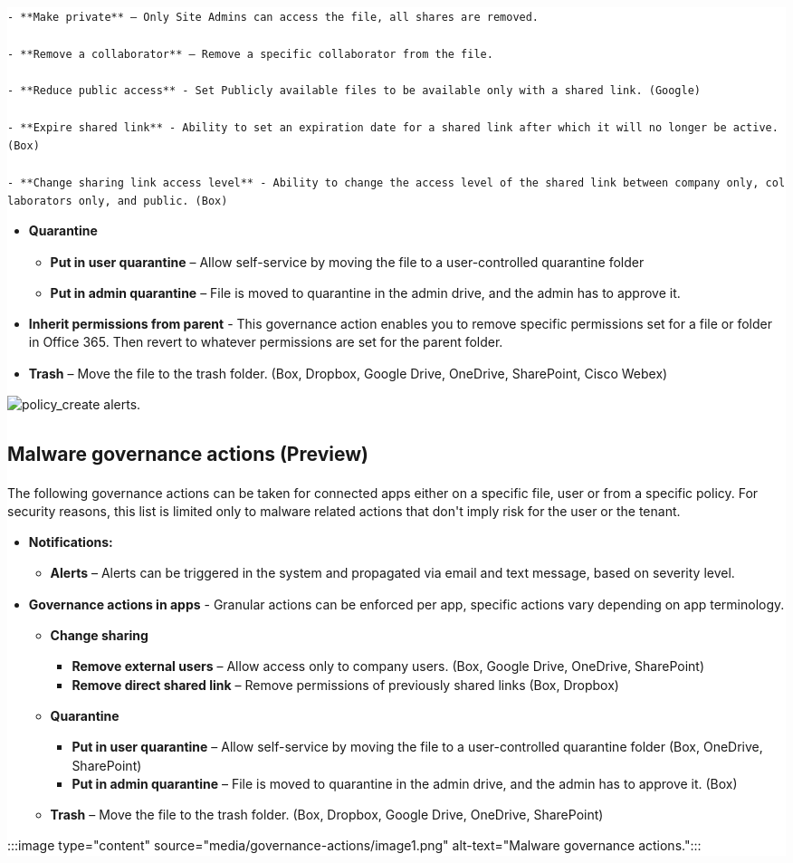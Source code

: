     - **Make private** – Only Site Admins can access the file, all shares are removed.

    - **Remove a collaborator** – Remove a specific collaborator from the file.

    - **Reduce public access** - Set Publicly available files to be available only with a shared link. (Google)

    - **Expire shared link** - Ability to set an expiration date for a shared link after which it will no longer be active. (Box)

    - **Change sharing link access level** - Ability to change the access level of the shared link between company only, collaborators only, and public. (Box)

  - **Quarantine**

    - **Put in user quarantine** – Allow self-service by moving the file to a user-controlled quarantine folder

    - **Put in admin quarantine** – File is moved to quarantine in the admin drive, and the admin has to approve it.

  - **Inherit permissions from parent** - This governance action enables you to remove specific permissions set for a file or folder in Office 365. Then revert to whatever permissions are set for the parent folder.

  - **Trash** – Move the file to the trash folder. (Box, Dropbox, Google Drive, OneDrive, SharePoint, Cisco Webex)

   ![policy_create alerts.](media/policy_create-alerts.png)

## Malware governance actions (Preview)

The following governance actions can be taken for connected apps either on a specific file, user or from a specific policy. For security reasons, this list is limited only to malware related actions that don't imply risk for the user or the tenant.

- **Notifications:**
  - **Alerts** – Alerts can be triggered in the system and propagated via email and text message, based on severity level.

- **Governance actions in apps** - Granular actions can be enforced per app, specific actions vary depending on app terminology.

  - **Change sharing**
    - **Remove external users** – Allow access only to company users. (Box, Google Drive, OneDrive, SharePoint)
    - **Remove direct shared link** – Remove permissions of previously shared links (Box, Dropbox)

  - **Quarantine**

    - **Put in user quarantine** – Allow self-service by moving the file to a user-controlled quarantine folder (Box, OneDrive, SharePoint)
    - **Put in admin quarantine** – File is moved to quarantine in the admin drive, and the admin has to approve it. (Box)

  - **Trash** – Move the file to the trash folder. (Box, Dropbox, Google Drive, OneDrive, SharePoint)

:::image type="content" source="media/governance-actions/image1.png" alt-text="Malware governance actions.":::
